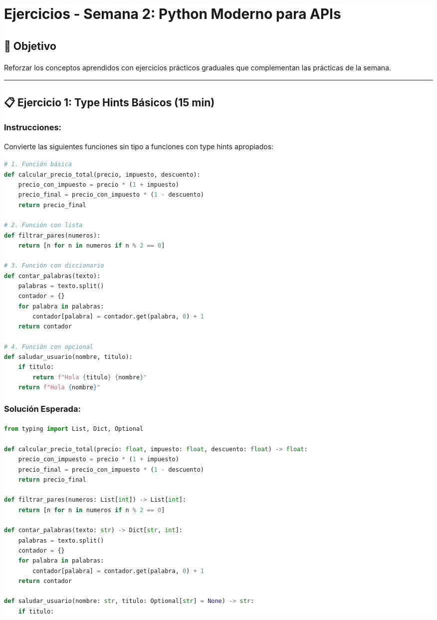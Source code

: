 # Ejercicios - Semana 2: Python Moderno para APIs

## 🎯 Objetivo

Reforzar los conceptos aprendidos con ejercicios prácticos graduales que complementan las prácticas de la semana.

---

## 📋 Ejercicio 1: Type Hints Básicos (15 min)

### Instrucciones:

Convierte las siguientes funciones sin tipo a funciones con type hints apropiados:

```python
# 1. Función básica
def calcular_precio_total(precio, impuesto, descuento):
    precio_con_impuesto = precio * (1 + impuesto)
    precio_final = precio_con_impuesto * (1 - descuento)
    return precio_final

# 2. Función con lista
def filtrar_pares(numeros):
    return [n for n in numeros if n % 2 == 0]

# 3. Función con diccionario
def contar_palabras(texto):
    palabras = texto.split()
    contador = {}
    for palabra in palabras:
        contador[palabra] = contador.get(palabra, 0) + 1
    return contador

# 4. Función con opcional
def saludar_usuario(nombre, titulo):
    if titulo:
        return f"Hola {titulo} {nombre}"
    return f"Hola {nombre}"
```

### Solución Esperada:

```python
from typing import List, Dict, Optional

def calcular_precio_total(precio: float, impuesto: float, descuento: float) -> float:
    precio_con_impuesto = precio * (1 + impuesto)
    precio_final = precio_con_impuesto * (1 - descuento)
    return precio_final

def filtrar_pares(numeros: List[int]) -> List[int]:
    return [n for n in numeros if n % 2 == 0]

def contar_palabras(texto: str) -> Dict[str, int]:
    palabras = texto.split()
    contador = {}
    for palabra in palabras:
        contador[palabra] = contador.get(palabra, 0) + 1
    return contador

def saludar_usuario(nombre: str, titulo: Optional[str] = None) -> str:
    if titulo:
```